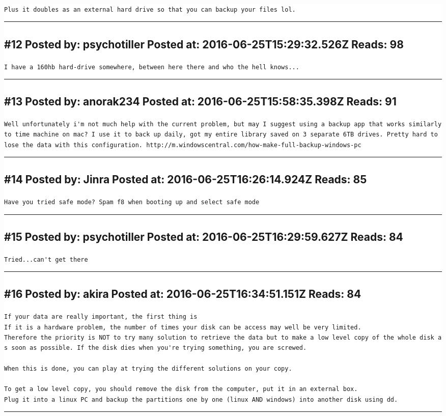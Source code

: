 ```
Plus it doubles as an external hard drive so that you can backup your files lol.
```

---
## \#12 Posted by: psychotiller Posted at: 2016-06-25T15:29:32.526Z Reads: 98

```
I have a 160hb hard-drive somewhere, between here there and who the hell knows...
```

---
## \#13 Posted by: anorak234 Posted at: 2016-06-25T15:58:35.398Z Reads: 91

```
Well unfortunately i'm not much help with the current problem, but may I suggest using a backup app that works similarly to time machine on mac? I use it to back up daily, got my entire library saved on 3 separate 6TB drives. Pretty hard to lose the data with this configuration. http://m.windowscentral.com/how-make-full-backup-windows-pc
```

---
## \#14 Posted by: Jinra Posted at: 2016-06-25T16:26:14.924Z Reads: 85

```
Have you tried safe mode? Spam f8 when booting up and select safe mode
```

---
## \#15 Posted by: psychotiller Posted at: 2016-06-25T16:29:59.627Z Reads: 84

```
Tried...can't get there
```

---
## \#16 Posted by: akira Posted at: 2016-06-25T16:34:51.151Z Reads: 84

```
If your data are really important, the first thing is 
If it is a hardware problem, the number of times your disk can be access may well be very limited.
Therefore the priority is NOT to try many solution to retrieve the data but to make a low level copy of the whole disk as soon as possible. If the disk dies when you're trying something, you are screwed.

When this is done, you can play at trying the different solutions on your copy. 
 
To get a low level copy, you should remove the disk from the computer, put it in an external box.
Plug it into a linux PC and backup the partitions one by one (linux AND windows) into another disk using dd.
```

---